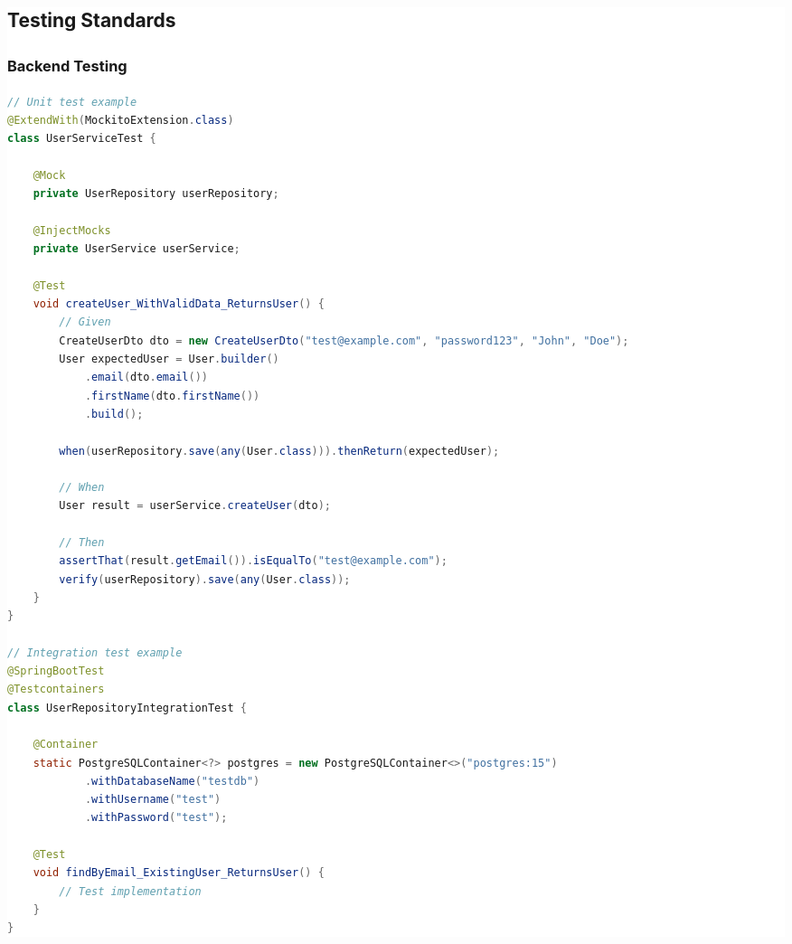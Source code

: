 ## Testing Standards

### **Backend Testing**
```java
// Unit test example
@ExtendWith(MockitoExtension.class)
class UserServiceTest {
    
    @Mock
    private UserRepository userRepository;
    
    @InjectMocks
    private UserService userService;
    
    @Test
    void createUser_WithValidData_ReturnsUser() {
        // Given
        CreateUserDto dto = new CreateUserDto("test@example.com", "password123", "John", "Doe");
        User expectedUser = User.builder()
            .email(dto.email())
            .firstName(dto.firstName())
            .build();
        
        when(userRepository.save(any(User.class))).thenReturn(expectedUser);
        
        // When
        User result = userService.createUser(dto);
        
        // Then
        assertThat(result.getEmail()).isEqualTo("test@example.com");
        verify(userRepository).save(any(User.class));
    }
}

// Integration test example
@SpringBootTest
@Testcontainers
class UserRepositoryIntegrationTest {
    
    @Container
    static PostgreSQLContainer<?> postgres = new PostgreSQLContainer<>("postgres:15")
            .withDatabaseName("testdb")
            .withUsername("test")
            .withPassword("test");
            
    @Test
    void findByEmail_ExistingUser_ReturnsUser() {
        // Test implementation
    }
}
```
